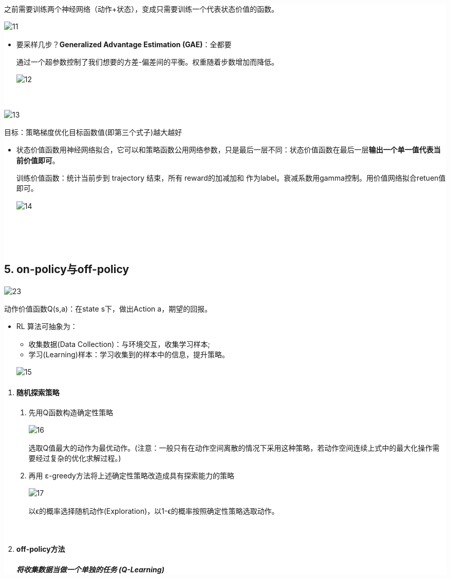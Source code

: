 之前需要训练两个神经网络（动作+状态），变成只需要训练一个代表状态价值的函数。

![11](/images/PPO/11.png)

+ 要采样几步？**Generalized Advantage Estimation (GAE)**：全都要

  通过一个超参数控制了我们想要的方差-偏差间的平衡。权重随着步数增加而降低。

  ![12](/images/PPO/12.png)

&nbsp;

![13](/images/PPO/13.png)

目标：策略梯度优化目标函数值(即第三个式子)越大越好

+ 状态价值函数用神经网络拟合，它可以和策略函数公用网络参数，只是最后一层不同：状态价值函数在最后一层**输出一个单一值代表当前价值即可**。

  训练价值函数：统计当前步到 trajectory 结束，所有 reward的加减加和 作为label。衰减系数用gamma控制。用价值网络拟合retuen值即可。

  ![14](/images/PPO/14.png)

&nbsp;

&nbsp;

## 5. on-policy与off-policy

![23](/images/PPO/23.png)

动作价值函数Q(s,a)：在state s下，做出Action a，期望的回报。

+ RL 算法可抽象为：

  + 收集数据(Data Collection)：与环境交互，收集学习样本;
  + 学习(Learning)样本：学习收集到的样本中的信息，提升策略。

  ![15](/images/PPO/15.png)

1. #### 随机探索策略

   1. 先用Q函数构造确定性策略

      ![16](/images/PPO/16.png)

      选取Q值最大的动作为最优动作。(注意：一般只有在动作空间离散的情况下采用这种策略，若动作空间连续上式中的最大化操作需要经过复杂的优化求解过程。)

   2. 再用 ε-greedy方法将上述确定性策略改造成具有探索能力的策略

      ![17](/images/PPO/17.png)
      
      以ϵ的概率选择随机动作(Exploration)，以1-ϵ的概率按照确定性策略选取动作。

   &nbsp;

2. #### off-policy方法

   ##### 将收集数据当做一个单独的任务 (Q-Learning)
